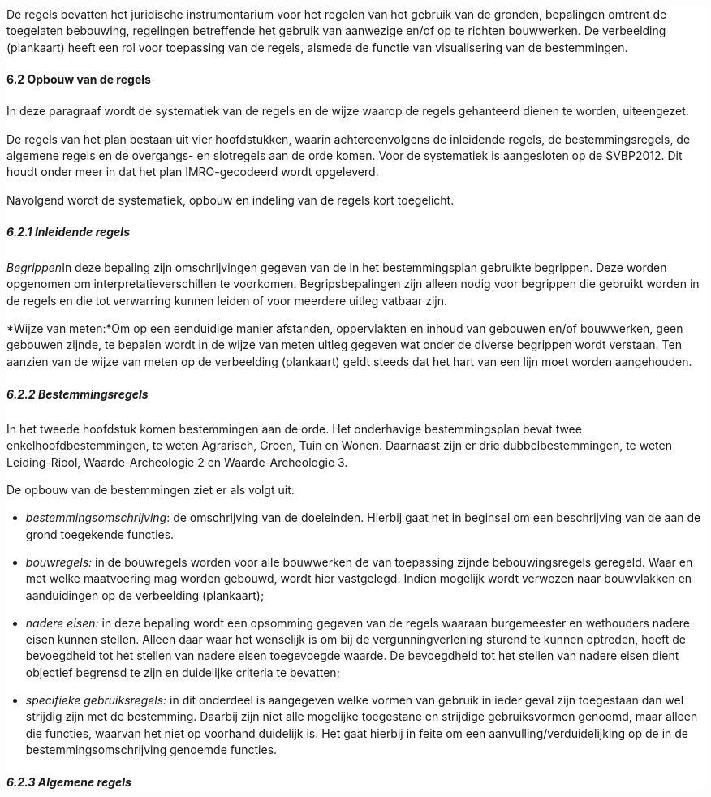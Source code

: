 De regels bevatten het juridische instrumentarium voor het regelen van het gebruik van de gronden, bepalingen omtrent de toegelaten bebouwing, regelingen betreffende het gebruik van aanwezige en/of op te richten bouwwerken. De verbeelding (plankaart) heeft een rol voor toepassing van de regels, alsmede de functie van visualisering van de bestemmingen.

#### 6\.2 Opbouw van de regels

In deze paragraaf wordt de systematiek van de regels en de wijze waarop de regels gehanteerd dienen te worden, uiteengezet.

De regels van het plan bestaan uit vier hoofdstukken, waarin achtereenvolgens de inleidende regels, de bestemmingsregels, de algemene regels en de overgangs\- en slotregels aan de orde komen. Voor de systematiek is aangesloten op de SVBP2012\. Dit houdt onder meer in dat het plan IMRO\-gecodeerd wordt opgeleverd.

Navolgend wordt de systematiek, opbouw en indeling van de regels kort toegelicht.

##### 6\.2\.1 Inleidende regels

*Begrippen*In deze bepaling zijn omschrijvingen gegeven van de in het bestemmingsplan gebruikte begrippen. Deze worden opgenomen om interpretatieverschillen te voorkomen. Begripsbepalingen zijn alleen nodig voor begrippen die gebruikt worden in de regels en die tot verwarring kunnen leiden of voor meerdere uitleg vatbaar zijn.

*Wijze van meten:*Om op een eenduidige manier afstanden, oppervlakten en inhoud van gebouwen en/of bouwwerken, geen gebouwen zijnde, te bepalen wordt in de wijze van meten uitleg gegeven wat onder de diverse begrippen wordt verstaan. Ten aanzien van de wijze van meten op de verbeelding (plankaart) geldt steeds dat het hart van een lijn moet worden aangehouden.

##### 6\.2\.2 Bestemmingsregels

In het tweede hoofdstuk komen bestemmingen aan de orde. Het onderhavige bestemmingsplan bevat twee enkelhoofdbestemmingen, te weten Agrarisch, Groen, Tuin en Wonen. Daarnaast zijn er drie dubbelbestemmingen, te weten Leiding\-Riool, Waarde\-Archeologie 2 en Waarde\-Archeologie 3\.

De opbouw van de bestemmingen ziet er als volgt uit:

* *bestemmingsomschrijving*: de omschrijving van de doeleinden. Hierbij gaat het in beginsel om een beschrijving van de aan de grond toegekende functies.

* *bouwregels:* in de bouwregels worden voor alle bouwwerken de van toepassing zijnde bebouwingsregels geregeld. Waar en met welke maatvoering mag worden gebouwd, wordt hier vastgelegd. Indien mogelijk wordt verwezen naar bouwvlakken en aanduidingen op de verbeelding (plankaart);

* *nadere eisen:* in deze bepaling wordt een opsomming gegeven van de regels waaraan burgemeester en wethouders nadere eisen kunnen stellen. Alleen daar waar het wenselijk is om bij de vergunningverlening sturend te kunnen optreden, heeft de bevoegdheid tot het stellen van nadere eisen toegevoegde waarde. De bevoegdheid tot het stellen van nadere eisen dient objectief begrensd te zijn en duidelijke criteria te bevatten;

* *specifieke gebruiksregels:* in dit onderdeel is aangegeven welke vormen van gebruik in ieder geval zijn toegestaan dan wel strijdig zijn met de bestemming. Daarbij zijn niet alle mogelijke toegestane en strijdige gebruiksvormen genoemd, maar alleen die functies, waarvan het niet op voorhand duidelijk is. Het gaat hierbij in feite om een aanvulling/verduidelijking op de in de bestemmingsomschrijving genoemde functies.

##### 6\.2\.3 Algemene regels
